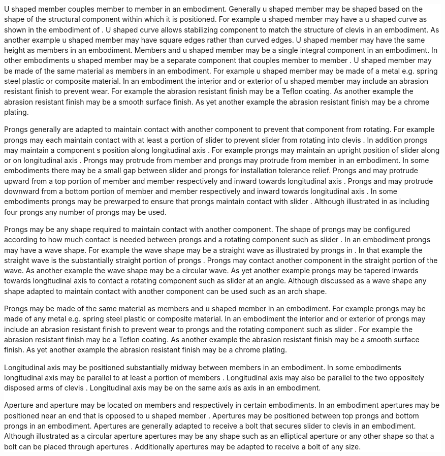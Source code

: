 U shaped member couples member to member in an embodiment. Generally u shaped member may be shaped based on the shape of the structural component within which it is positioned. For example u shaped member may have a u shaped curve as shown in the embodiment of . U shaped curve allows stabilizing component to match the structure of clevis in an embodiment. As another example u shaped member may have square edges rather than curved edges. U shaped member may have the same height as members in an embodiment. Members and u shaped member may be a single integral component in an embodiment. In other embodiments u shaped member may be a separate component that couples member to member . U shaped member may be made of the same material as members in an embodiment. For example u shaped member may be made of a metal e.g. spring steel plastic or composite material. In an embodiment the interior and or exterior of u shaped member may include an abrasion resistant finish to prevent wear. For example the abrasion resistant finish may be a Teflon coating. As another example the abrasion resistant finish may be a smooth surface finish. As yet another example the abrasion resistant finish may be a chrome plating.

Prongs generally are adapted to maintain contact with another component to prevent that component from rotating. For example prongs may each maintain contact with at least a portion of slider to prevent slider from rotating into clevis . In addition prongs may maintain a component s position along longitudinal axis . For example prongs may maintain an upright position of slider along or on longitudinal axis . Prongs may protrude from member and prongs may protrude from member in an embodiment. In some embodiments there may be a small gap between slider and prongs for installation tolerance relief. Prongs and may protrude upward from a top portion of member and member respectively and inward towards longitudinal axis . Prongs and may protrude downward from a bottom portion of member and member respectively and inward towards longitudinal axis . In some embodiments prongs may be prewarped to ensure that prongs maintain contact with slider . Although illustrated in as including four prongs any number of prongs may be used.

Prongs may be any shape required to maintain contact with another component. The shape of prongs may be configured according to how much contact is needed between prongs and a rotating component such as slider . In an embodiment prongs may have a wave shape. For example the wave shape may be a straight wave as illustrated by prongs in . In that example the straight wave is the substantially straight portion of prongs . Prongs may contact another component in the straight portion of the wave. As another example the wave shape may be a circular wave. As yet another example prongs may be tapered inwards towards longitudinal axis to contact a rotating component such as slider at an angle. Although discussed as a wave shape any shape adapted to maintain contact with another component can be used such as an arch shape.

Prongs may be made of the same material as members and u shaped member in an embodiment. For example prongs may be made of any metal e.g. spring steel plastic or composite material. In an embodiment the interior and or exterior of prongs may include an abrasion resistant finish to prevent wear to prongs and the rotating component such as slider . For example the abrasion resistant finish may be a Teflon coating. As another example the abrasion resistant finish may be a smooth surface finish. As yet another example the abrasion resistant finish may be a chrome plating.

Longitudinal axis may be positioned substantially midway between members in an embodiment. In some embodiments longitudinal axis may be parallel to at least a portion of members . Longitudinal axis may also be parallel to the two oppositely disposed arms of clevis . Longitudinal axis may be on the same axis as axis in an embodiment.

Aperture and aperture may be located on members and respectively in certain embodiments. In an embodiment apertures may be positioned near an end that is opposed to u shaped member . Apertures may be positioned between top prongs and bottom prongs in an embodiment. Apertures are generally adapted to receive a bolt that secures slider to clevis in an embodiment. Although illustrated as a circular aperture apertures may be any shape such as an elliptical aperture or any other shape so that a bolt can be placed through apertures . Additionally apertures may be adapted to receive a bolt of any size.
